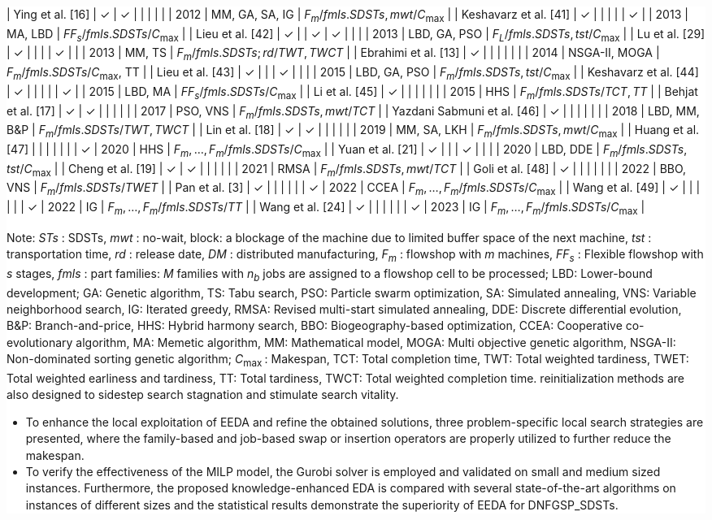 | Ying et al. [16] | $\checkmark$ | $\checkmark$ |  |  |  |  |  | 2012 | MM, GA, SA, IG | $F_{m} / f m l s . S D S T s, m w t / C_{\max }$ |
| Keshavarz et al. [41] | $\checkmark$ |  |  |  |  | $\checkmark$ |  | 2013 | MA, LBD | $F F_{s} / f m l s . S D S T s / C_{\max }$ |
| Lieu et al. [42] | $\checkmark$ |  | $\checkmark$ | $\checkmark$ |  |  |  | 2013 | LBD, GA, PSO | $F_{L} / f m l s . S D S T s, t s t / C_{\max }$ |
| Lu et al. [29] | $\checkmark$ |  |  |  | $\checkmark$ |  |  | 2013 | MM, TS | $F_{m} / f m l s . S D S T s ; r d / T W T, T W C T$ |
| Ebrahimi et al. [13] | $\checkmark$ |  |  |  |  |  |  | 2014 | NSGA-II, MOGA | $F_{m} / f m l s . S D S T s / C_{\max }$, TT |
| Lieu et al. [43] | $\checkmark$ |  |  | $\checkmark$ |  |  |  | 2015 | LBD, GA, PSO | $F_{m} / f m l s . S D S T s, t s t / C_{\max }$ |
| Keshavarz et al. [44] | $\checkmark$ |  |  |  |  | $\checkmark$ |  | 2015 | LBD, MA | $F F_{s} / f m l s . S D S T s / C_{\max }$ |
| Li et al. [45] | $\checkmark$ |  |  |  |  |  |  | 2015 | HHS | $F_{m} / f m l s . S D S T s / T C T, T T$ |
| Behjat et al. [17] | $\checkmark$ | $\checkmark$ |  |  |  |  |  | 2017 | PSO, VNS | $F_{m} / f m l s . S D S T s, m w t / T C T$ |
| Yazdani Sabmuni et al. [46] | $\checkmark$ |  |  |  |  |  |  | 2018 | LBD, MM, B\&P | $F_{m} / f m l s . S D S T s / T W T, T W C T$ |
| Lin et al. [18] | $\checkmark$ | $\checkmark$ |  |  |  |  |  | 2019 | MM, SA, LKH | $F_{m} / f m l s . S D S T s, m w t / C_{\max }$ |
| Huang et al. [47] |  |  |  |  |  |  | $\checkmark$ | 2020 | HHS | $F_{m}, \ldots, F_{m} / f m l s . S D S T s / C_{\max }$ |
| Yuan et al. [21] | $\checkmark$ |  |  | $\checkmark$ |  |  |  | 2020 | LBD, DDE | $F_{m} / f m l s . S D S T s, t s t / C_{\max }$ |
| Cheng et al. [19] | $\checkmark$ | $\checkmark$ |  |  |  |  |  | 2021 | RMSA | $F_{m} / f m l s . S D S T s, m w t / T C T$ |
| Goli et al. [48] | $\checkmark$ |  |  |  |  |  |  | 2022 | BBO, VNS | $F_{m} / f m l s . S D S T s / T W E T$ |
| Pan et al. [3] | $\checkmark$ |  |  |  |  |  | $\checkmark$ | 2022 | CCEA | $F_{m}, \ldots, F_{m} / f m l s . S D S T s / C_{\max }$ |
| Wang et al. [49] | $\checkmark$ |  |  |  |  |  | $\checkmark$ | 2022 | IG | $F_{m}, \ldots, F_{m} / f m l s . S D S T s / T T$ |
| Wang et al. [24] | $\checkmark$ |  |  |  |  |  | $\checkmark$ | 2023 | IG | $F_{m}, \ldots, F_{m} / f m l s . S D S T s / C_{\max }$ |

Note: $S T s$ : SDSTs, $m w t$ : no-wait, block: a blockage of the machine due to limited buffer space of the next machine, $t s t$ : transportation time, $r d$ : release date, $D M$ : distributed manufacturing, $F_{m}$ : flowshop with $m$ machines, $F F_{s}$ : Flexible flowshop with $s$ stages, $f m l s$ : part families: $M$ families with $n_{b}$ jobs are assigned to a flowshop cell to be processed; LBD: Lower-bound development; GA: Genetic algorithm, TS: Tabu search, PSO: Particle swarm optimization, SA: Simulated annealing, VNS: Variable neighborhood search, IG: Iterated greedy, RMSA: Revised multi-start simulated annealing, DDE: Discrete differential evolution, B\&P: Branch-and-price, HHS: Hybrid harmony search, BBO: Biogeography-based optimization, CCEA: Cooperative co-evolutionary algorithm, MA: Memetic algorithm, MM: Mathematical model, MOGA: Multi objective genetic algorithm, NSGA-II: Non-dominated sorting genetic algorithm; $C_{\text {max }}$ : Makespan, TCT: Total completion time, TWT: Total weighted tardiness, TWET: Total weighted earliness and tardiness, TT: Total tardiness, TWCT: Total weighted completion time.
reinitialization methods are also designed to sidestep search stagnation and stimulate search vitality.

- To enhance the local exploitation of EEDA and refine the obtained solutions, three problem-specific local search strategies are presented, where the family-based and job-based swap or insertion operators are properly utilized to further reduce the makespan.
- To verify the effectiveness of the MILP model, the Gurobi solver is employed and validated on small and medium sized instances. Furthermore, the proposed knowledge-enhanced EDA is compared with several state-of-the-art algorithms on instances of different sizes and the statistical results demonstrate the superiority of EEDA for DNFGSP_SDSTs.


[^0]:    a Corresponding author.